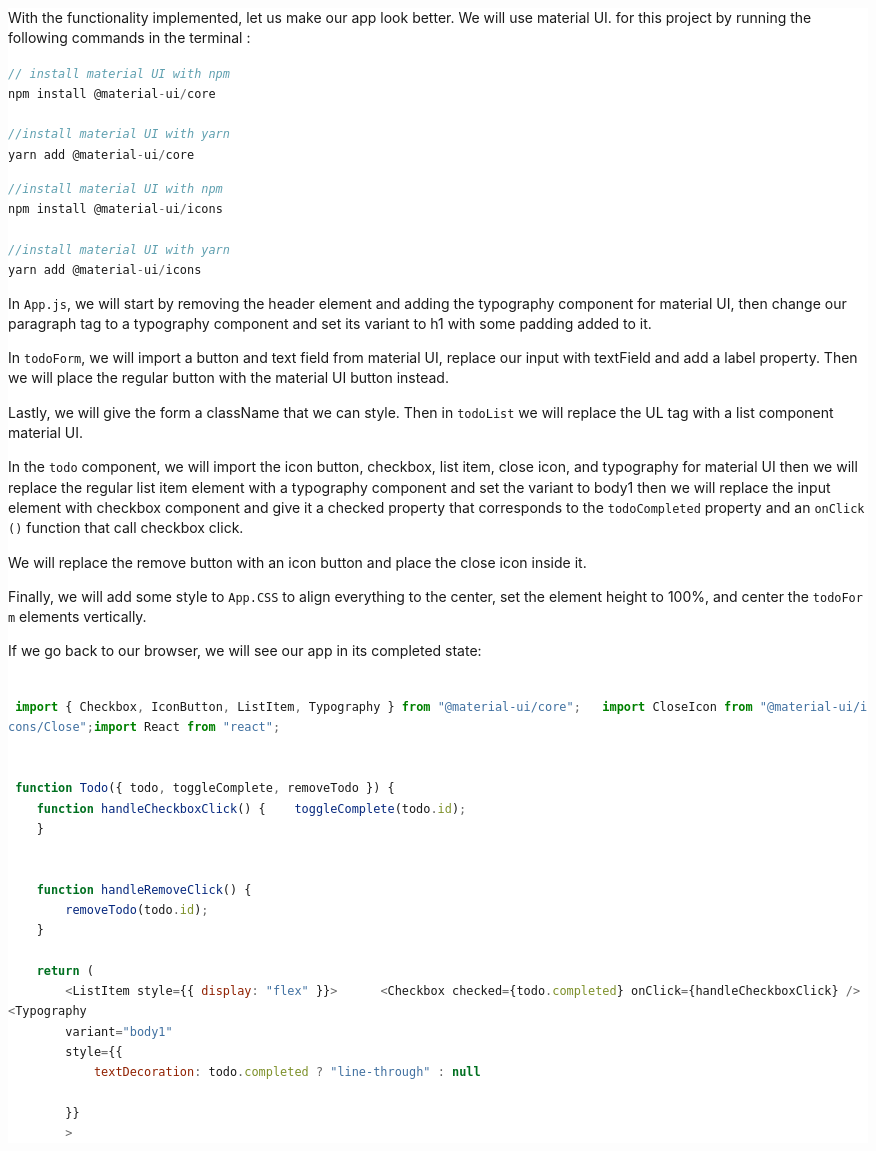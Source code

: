 With the functionality implemented, let us make our app look better. We will use material UI. for this project by running the following commands in the terminal :

 

```javascript
// install material UI with npm
npm install @material-ui/core

//install material UI with yarn
yarn add @material-ui/core
```

```javascript
//install material UI with npm
npm install @material-ui/icons

//install material UI with yarn
yarn add @material-ui/icons
```

In `App.js`, we will start by removing the header element and adding the typography component for material UI, then change our paragraph tag to a typography component and set its variant to h1 with some padding added to it.

In `todoForm`, we will import a button and text field from material UI, replace our input with textField and add a label property. Then we will place the regular button with the material UI button instead.

Lastly, we will give the form a className that we can style. Then in `todoList` we will replace the UL tag with a list component material UI.

In the `todo` component, we will import the icon button, checkbox, list item, close icon, and typography for material UI then we will replace the regular list item element with a typography component and set the variant to body1 then we will replace the input element with checkbox component and give it a checked property that corresponds to the `todoCompleted` property and an `onClick()` function that call checkbox click.

We will replace the remove button with an icon button and place the close icon inside it.

Finally, we will add some style to `App.CSS` to align everything to the center, set the element height to 100%, and center the `todoForm` elements vertically.

If we go back to our browser, we will see our app in its completed state:


```javascript

 import { Checkbox, IconButton, ListItem, Typography } from "@material-ui/core";   import CloseIcon from "@material-ui/icons/Close";import React from "react"; 


 function Todo({ todo, toggleComplete, removeTodo }) {  
    function handleCheckboxClick() {    toggleComplete(todo.id);  
    }   
    
    
    function handleRemoveClick() {    
        removeTodo(todo.id);  
    }   
    
    return (    
        <ListItem style={{ display: "flex" }}>      <Checkbox checked={todo.completed} onClick={handleCheckboxClick} />      <Typography        
        variant="body1"        
        style={{          
            textDecoration: todo.completed ? "line-through" : null        
            
        }}      
        >        
```